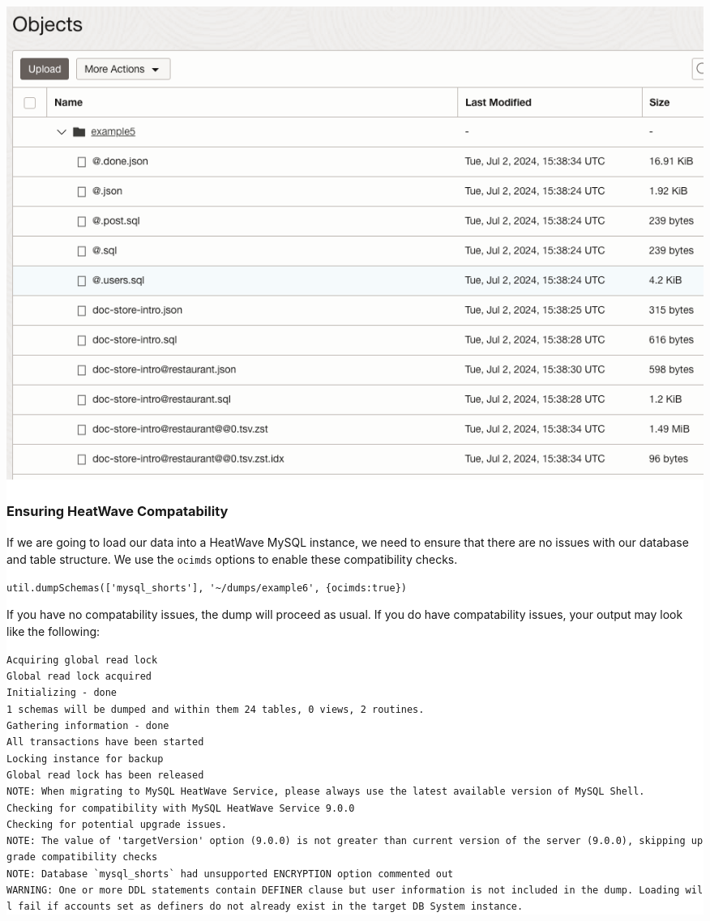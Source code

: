 ![Oracle Cloud Storgae Bucket File List](/assets/images/2024/data-dump-mysql-shell/img_01.png)

### Ensuring HeatWave Compatability

If we are going to load our data into a HeatWave MySQL instance, we need to ensure that there are no issues with our database and table structure. We use the `ocimds` options to enable these compatibility checks.

```shell
util.dumpSchemas(['mysql_shorts'], '~/dumps/example6', {ocimds:true})
```

If you have no compatability issues, the dump will proceed as usual. If you do have compatability issues, your output may look like the following:


```text
Acquiring global read lock
Global read lock acquired
Initializing - done 
1 schemas will be dumped and within them 24 tables, 0 views, 2 routines.
Gathering information - done 
All transactions have been started
Locking instance for backup
Global read lock has been released
NOTE: When migrating to MySQL HeatWave Service, please always use the latest available version of MySQL Shell.
Checking for compatibility with MySQL HeatWave Service 9.0.0
Checking for potential upgrade issues.
NOTE: The value of 'targetVersion' option (9.0.0) is not greater than current version of the server (9.0.0), skipping upgrade compatibility checks
NOTE: Database `mysql_shorts` had unsupported ENCRYPTION option commented out
WARNING: One or more DDL statements contain DEFINER clause but user information is not included in the dump. Loading will fail if accounts set as definers do not already exist in the target DB System instance.
```